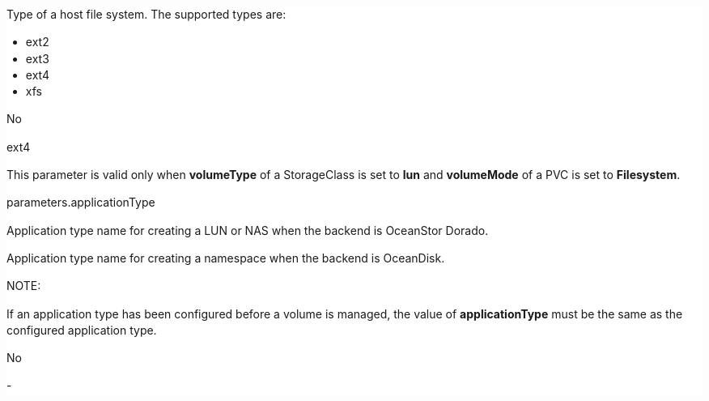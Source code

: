 <td class="cellrowborder" valign="top" width="27%" headers="mcps1.2.6.1.2 "><p id="p19169191111571"><a name="p19169191111571"></a><a name="p19169191111571"></a>Type of a host file system. The supported types are:</p>
<a name="ul9614171916576"></a><a name="ul9614171916576"></a><ul id="ul9614171916576"><li>ext2</li><li>ext3</li><li>ext4</li><li>xfs</li></ul>
</td>
<td class="cellrowborder" valign="top" width="15%" headers="mcps1.2.6.1.3 "><p id="p435413852915"><a name="p435413852915"></a><a name="p435413852915"></a>No</p>
</td>
<td class="cellrowborder" valign="top" width="15%" headers="mcps1.2.6.1.4 "><p id="p9690143918526"><a name="p9690143918526"></a><a name="p9690143918526"></a>ext4</p>
</td>
<td class="cellrowborder" valign="top" width="28.000000000000004%" headers="mcps1.2.6.1.5 "><p id="en-us_topic_0000001162111564_p8750311172910"><a name="en-us_topic_0000001162111564_p8750311172910"></a><a name="en-us_topic_0000001162111564_p8750311172910"></a>This parameter is valid only when <strong id="b191575431815"><a name="b191575431815"></a><a name="b191575431815"></a>volumeType</strong> of a StorageClass is set to <strong id="b128160171913"><a name="b128160171913"></a><a name="b128160171913"></a>lun</strong> and <strong id="b1027892201911"><a name="b1027892201911"></a><a name="b1027892201911"></a>volumeMode</strong> of a PVC is set to <strong id="b758414616192"><a name="b758414616192"></a><a name="b758414616192"></a>Filesystem</strong>.</p>
</td>
</tr>
<tr id="row1175164935614"><td class="cellrowborder" valign="top" width="15%" headers="mcps1.2.6.1.1 "><p id="p133711471387"><a name="p133711471387"></a><a name="p133711471387"></a>parameters.applicationType</p>
</td>
<td class="cellrowborder" valign="top" width="27%" headers="mcps1.2.6.1.2 "><p id="p153378472388"><a name="p153378472388"></a><a name="p153378472388"></a>Application type name for creating a LUN or NAS when the backend is OceanStor Dorado.</p>
<p id="p15301351175010"><a name="p15301351175010"></a><a name="p15301351175010"></a>Application type name for creating a namespace when the backend is OceanDisk.</p>
<div class="note" id="note161704482570"><a name="note161704482570"></a><a name="note161704482570"></a><span class="notetitle"> NOTE: </span><div class="notebody"><p id="p131701948105720"><a name="p131701948105720"></a><a name="p131701948105720"></a>If an application type has been configured before a volume is managed, the value of <strong id="b1219242511116"><a name="b1219242511116"></a><a name="b1219242511116"></a>applicationType</strong> must be the same as the configured application type.</p>
</div></div>
</td>
<td class="cellrowborder" valign="top" width="15%" headers="mcps1.2.6.1.3 "><p id="p193700711523"><a name="p193700711523"></a><a name="p193700711523"></a>No</p>
</td>
<td class="cellrowborder" valign="top" width="15%" headers="mcps1.2.6.1.4 "><p id="p8398201010524"><a name="p8398201010524"></a><a name="p8398201010524"></a>-</p>
</td>